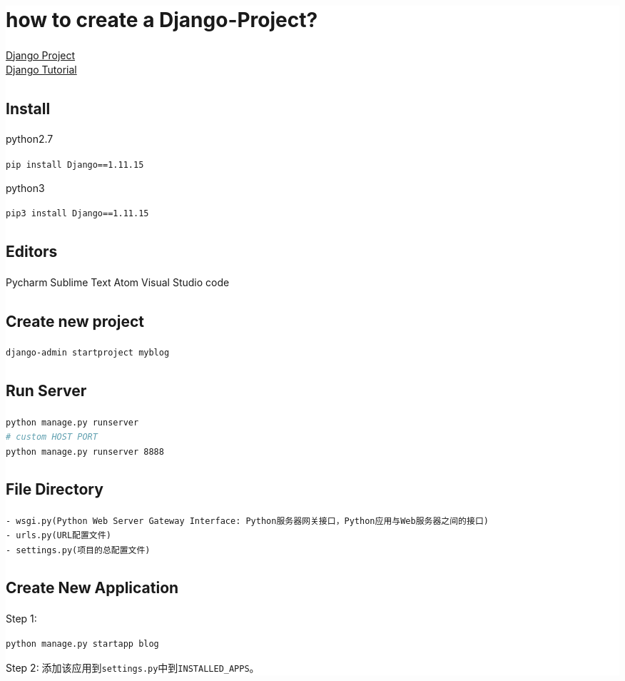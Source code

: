# how to create a Django-Project?
[Django Project](http://djangoproject.com)
<br/>
[Django Tutorial](https://docs.djangoproject.com/en/2.1/intro/tutorial01/)

## Install
python2.7
```bash
pip install Django==1.11.15
```

python3
```bash
pip3 install Django==1.11.15
```

## Editors
Pycharm
Sublime Text
Atom
Visual Studio code

## Create new project
```bash
django-admin startproject myblog
```

## Run Server
```bash
python manage.py runserver
# custom HOST PORT
python manage.py runserver 8888
```

## File Directory
```
- wsgi.py(Python Web Server Gateway Interface: Python服务器网关接口，Python应用与Web服务器之间的接口)
- urls.py(URL配置文件)
- settings.py(项目的总配置文件)
```

## Create New Application
Step 1:
```bash
python manage.py startapp blog
```

Step 2:
添加该应用到`settings.py`中到`INSTALLED_APPS`。
